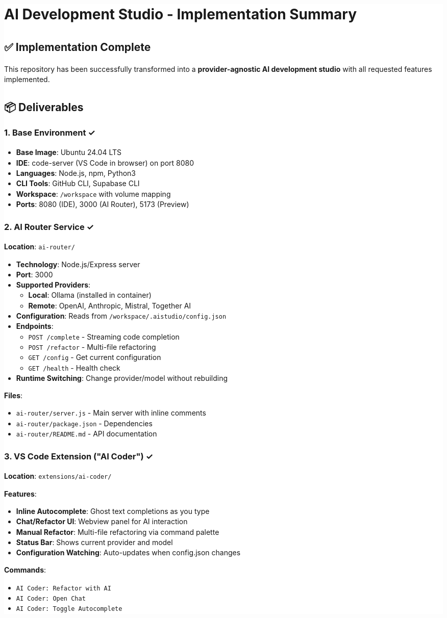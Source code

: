 # AI Development Studio - Implementation Summary

## ✅ Implementation Complete

This repository has been successfully transformed into a **provider-agnostic AI development studio** with all requested features implemented.

## 📦 Deliverables

### 1. Base Environment ✓
- **Base Image**: Ubuntu 24.04 LTS
- **IDE**: code-server (VS Code in browser) on port 8080
- **Languages**: Node.js, npm, Python3
- **CLI Tools**: GitHub CLI, Supabase CLI
- **Workspace**: `/workspace` with volume mapping
- **Ports**: 8080 (IDE), 3000 (AI Router), 5173 (Preview)

### 2. AI Router Service ✓
**Location**: `ai-router/`

- **Technology**: Node.js/Express server
- **Port**: 3000
- **Supported Providers**:
  - **Local**: Ollama (installed in container)
  - **Remote**: OpenAI, Anthropic, Mistral, Together AI
- **Configuration**: Reads from `/workspace/.aistudio/config.json`
- **Endpoints**:
  - `POST /complete` - Streaming code completion
  - `POST /refactor` - Multi-file refactoring
  - `GET /config` - Get current configuration
  - `GET /health` - Health check
- **Runtime Switching**: Change provider/model without rebuilding

**Files**:
- `ai-router/server.js` - Main server with inline comments
- `ai-router/package.json` - Dependencies
- `ai-router/README.md` - API documentation

### 3. VS Code Extension ("AI Coder") ✓
**Location**: `extensions/ai-coder/`

**Features**:
- **Inline Autocomplete**: Ghost text completions as you type
- **Chat/Refactor UI**: Webview panel for AI interaction
- **Manual Refactor**: Multi-file refactoring via command palette
- **Status Bar**: Shows current provider and model
- **Configuration Watching**: Auto-updates when config.json changes

**Commands**:
- `AI Coder: Refactor with AI`
- `AI Coder: Open Chat`
- `AI Coder: Toggle Autocomplete`
